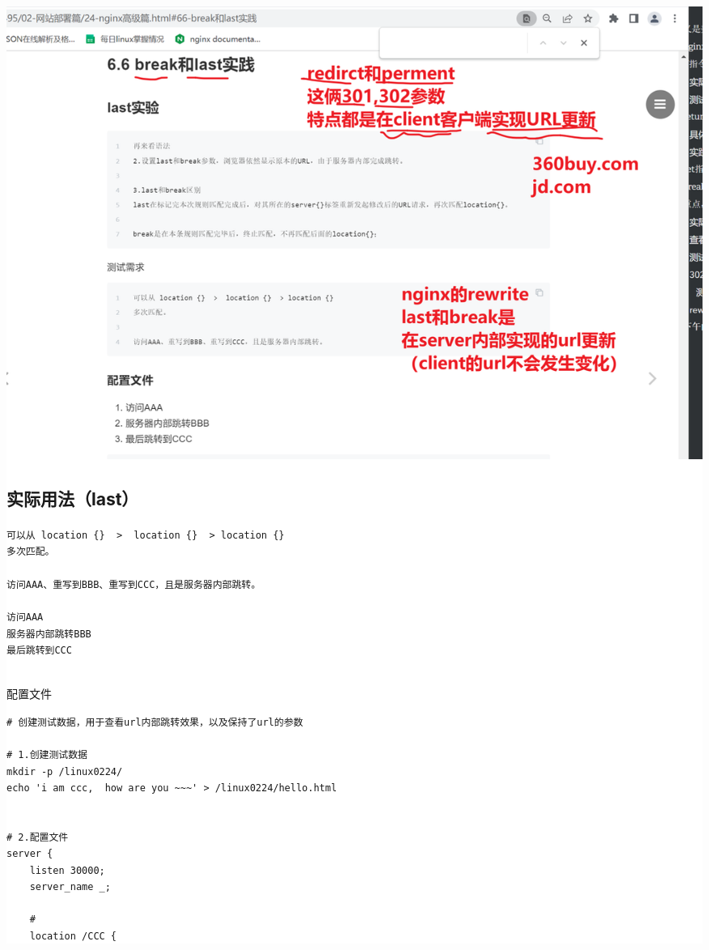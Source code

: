 ![image-20220525124250643](pic/image-20220525124250643.png)



## 实际用法（last）



```
可以从 location {}  >  location {}  > location {}
多次匹配。

访问AAA、重写到BBB、重写到CCC，且是服务器内部跳转。

访问AAA
服务器内部跳转BBB
最后跳转到CCC


```

配置文件

```
# 创建测试数据，用于查看url内部跳转效果，以及保持了url的参数

# 1.创建测试数据
mkdir -p /linux0224/
echo 'i am ccc,  how are you ~~~' > /linux0224/hello.html


# 2.配置文件
server {
    listen 30000;
    server_name _;

    #
    location /CCC {
```
